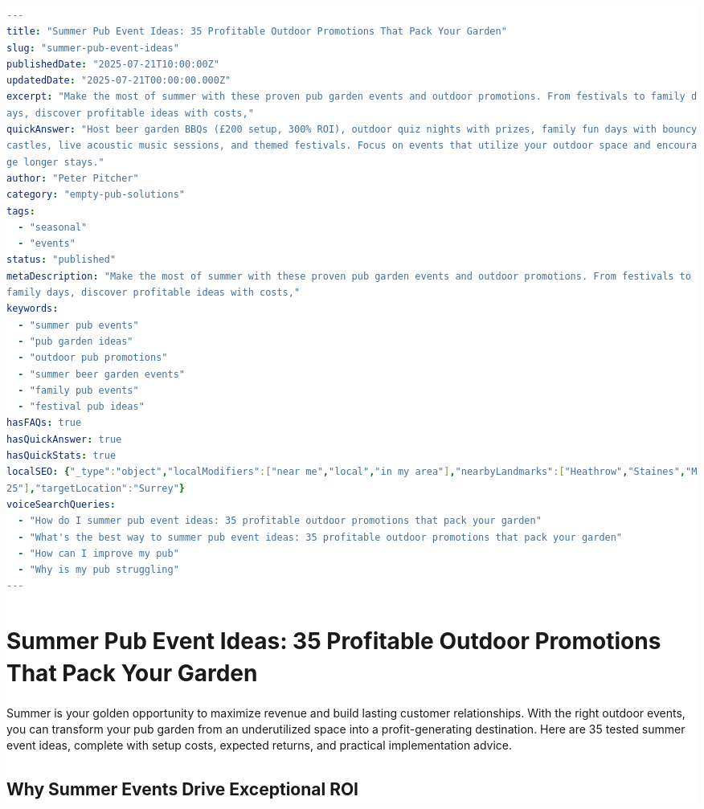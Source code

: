 ```yaml
---
title: "Summer Pub Event Ideas: 35 Profitable Outdoor Promotions That Pack Your Garden"
slug: "summer-pub-event-ideas"
publishedDate: "2025-07-21T10:00:00Z"
updatedDate: "2025-07-21T00:00:00.000Z"
excerpt: "Make the most of summer with these proven pub garden events and outdoor promotions. From festivals to family days, discover profitable ideas with costs,"
quickAnswer: "Host beer garden BBQs (£200 setup, 300% ROI), outdoor quiz nights with prizes, family fun days with bouncy castles, live acoustic music sessions, and themed festivals. Focus on events that utilize your outdoor space and encourage longer stays."
author: "Peter Pitcher"
category: "empty-pub-solutions"
tags:
  - "seasonal"
  - "events"
status: "published"
metaDescription: "Make the most of summer with these proven pub garden events and outdoor promotions. From festivals to family days, discover profitable ideas with costs,"
keywords:
  - "summer pub events"
  - "pub garden ideas"
  - "outdoor pub promotions"
  - "summer beer garden events"
  - "family pub events"
  - "festival pub ideas"
hasFAQs: true
hasQuickAnswer: true
hasQuickStats: true
localSEO: {"_type":"object","localModifiers":["near me","local","in my area"],"nearbyLandmarks":["Heathrow","Staines","M25"],"targetLocation":"Surrey"}
voiceSearchQueries:
  - "How do I summer pub event ideas: 35 profitable outdoor promotions that pack your garden"
  - "What's the best way to summer pub event ideas: 35 profitable outdoor promotions that pack your garden"
  - "How can I improve my pub"
  - "Why is my pub struggling"
---
```


# Summer Pub Event Ideas: 35 Profitable Outdoor Promotions That Pack Your Garden

Summer is your golden opportunity to maximize revenue and build lasting customer relationships. With the right outdoor events, you can transform your pub garden from an underutilized space into a profit-generating destination. Here are 35 tested summer event ideas, complete with setup costs, expected returns, and practical implementation advice.

## Why Summer Events Drive Exceptional ROI
